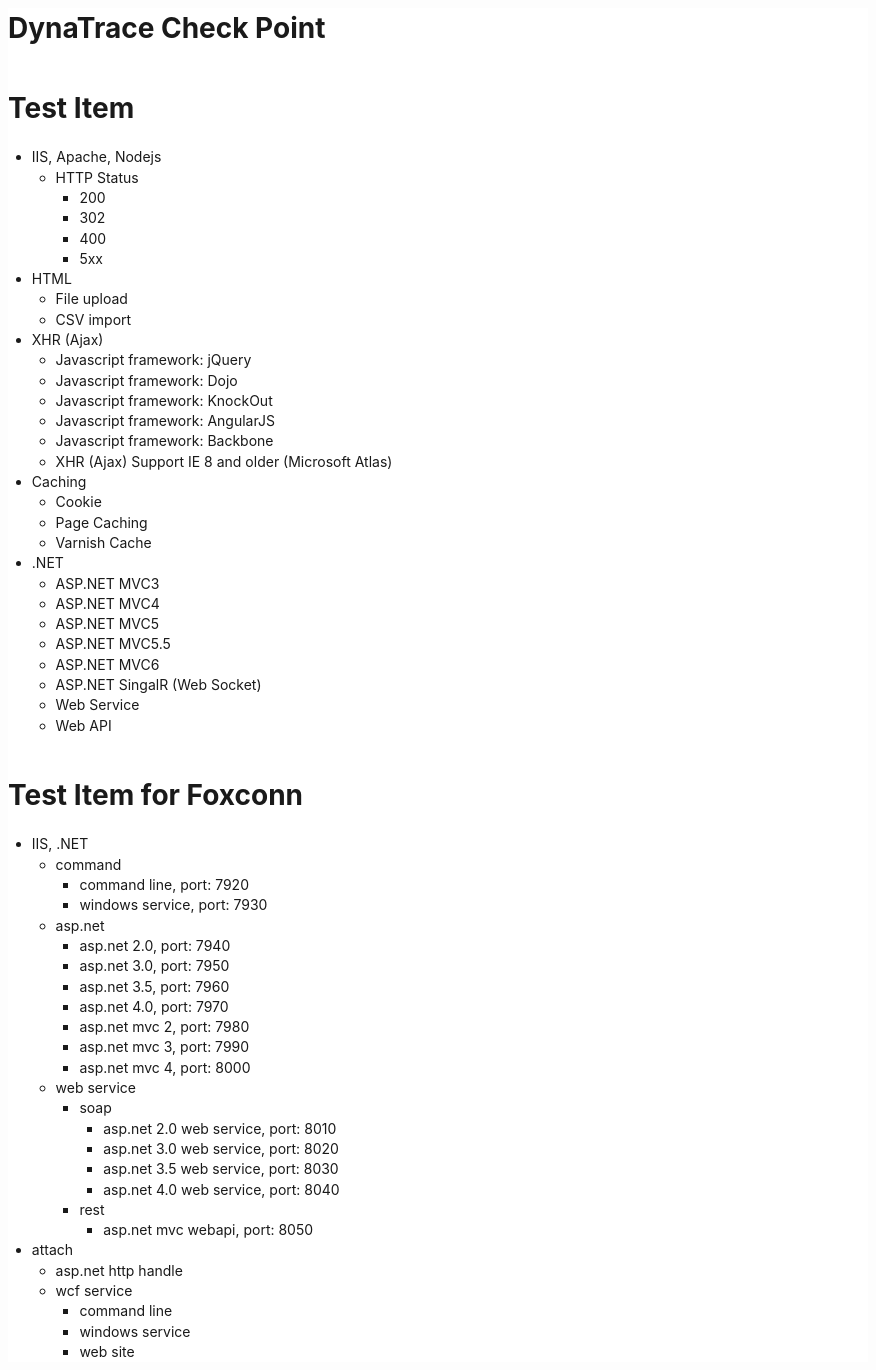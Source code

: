 DynaTrace Check Point
=====================

# Test Item
* IIS, Apache, Nodejs
  - HTTP Status
    - 200
    - 302
    - 400
    - 5xx
* HTML
  - File upload
  - CSV import
* XHR (Ajax)
  - Javascript framework: jQuery
  - Javascript framework: Dojo
  - Javascript framework: KnockOut
  - Javascript framework: AngularJS
  - Javascript framework: Backbone
  - XHR (Ajax) Support IE 8 and older (Microsoft Atlas)
* Caching
  - Cookie
  - Page Caching
  - Varnish Cache
* .NET
  - ASP.NET MVC3
  - ASP.NET MVC4
  - ASP.NET MVC5
  - ASP.NET MVC5.5
  - ASP.NET MVC6
  - ASP.NET SingalR (Web Socket)
  - Web Service
  - Web API

# Test Item for Foxconn  
* IIS, .NET
  - command
    - command line, 				port: 7920
	- windows service, 				port: 7930
  - asp.net
	- asp.net 2.0, 					port: 7940
	- asp.net 3.0, 					port: 7950
	- asp.net 3.5, 					port: 7960
	- asp.net 4.0, 					port: 7970
	- asp.net mvc 2, 				port: 7980
	- asp.net mvc 3, 				port: 7990
	- asp.net mvc 4, 				port: 8000
  - web service
    - soap
	  - asp.net 2.0 web service, 	port: 8010
	  - asp.net 3.0 web service, 	port: 8020
	  - asp.net 3.5 web service, 	port: 8030
	  - asp.net 4.0 web service, 	port: 8040
	- rest
	  - asp.net mvc webapi, 		port: 8050
* attach
  - asp.net http handle
  - wcf service
    - command line
	- windows service
	- web site